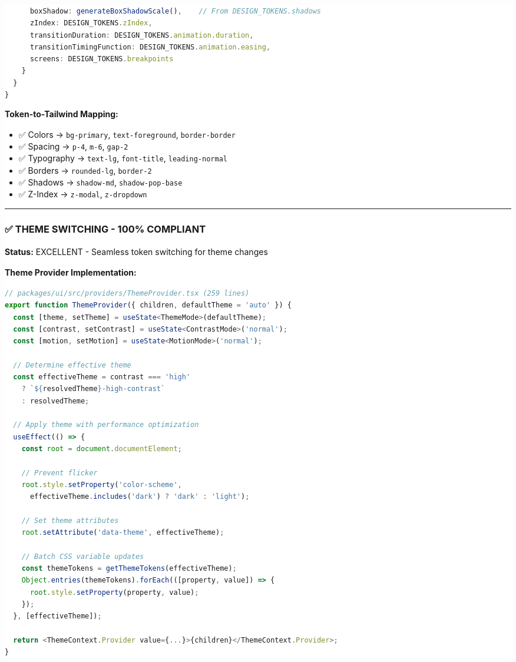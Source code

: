 ```typescript
      boxShadow: generateBoxShadowScale(),    // From DESIGN_TOKENS.shadows
      zIndex: DESIGN_TOKENS.zIndex,
      transitionDuration: DESIGN_TOKENS.animation.duration,
      transitionTimingFunction: DESIGN_TOKENS.animation.easing,
      screens: DESIGN_TOKENS.breakpoints
    }
  }
}
```

**Token-to-Tailwind Mapping:**
- ✅ Colors → `bg-primary`, `text-foreground`, `border-border`
- ✅ Spacing → `p-4`, `m-6`, `gap-2`
- ✅ Typography → `text-lg`, `font-title`, `leading-normal`
- ✅ Borders → `rounded-lg`, `border-2`
- ✅ Shadows → `shadow-md`, `shadow-pop-base`
- ✅ Z-Index → `z-modal`, `z-dropdown`

---

### ✅ **THEME SWITCHING** - 100% COMPLIANT

**Status:** EXCELLENT - Seamless token switching for theme changes

**Theme Provider Implementation:**
```typescript
// packages/ui/src/providers/ThemeProvider.tsx (259 lines)
export function ThemeProvider({ children, defaultTheme = 'auto' }) {
  const [theme, setTheme] = useState<ThemeMode>(defaultTheme);
  const [contrast, setContrast] = useState<ContrastMode>('normal');
  const [motion, setMotion] = useState<MotionMode>('normal');
  
  // Determine effective theme
  const effectiveTheme = contrast === 'high'
    ? `${resolvedTheme}-high-contrast`
    : resolvedTheme;
  
  // Apply theme with performance optimization
  useEffect(() => {
    const root = document.documentElement;
    
    // Prevent flicker
    root.style.setProperty('color-scheme', 
      effectiveTheme.includes('dark') ? 'dark' : 'light');
    
    // Set theme attributes
    root.setAttribute('data-theme', effectiveTheme);
    
    // Batch CSS variable updates
    const themeTokens = getThemeTokens(effectiveTheme);
    Object.entries(themeTokens).forEach(([property, value]) => {
      root.style.setProperty(property, value);
    });
  }, [effectiveTheme]);
  
  return <ThemeContext.Provider value={...}>{children}</ThemeContext.Provider>;
}
```
